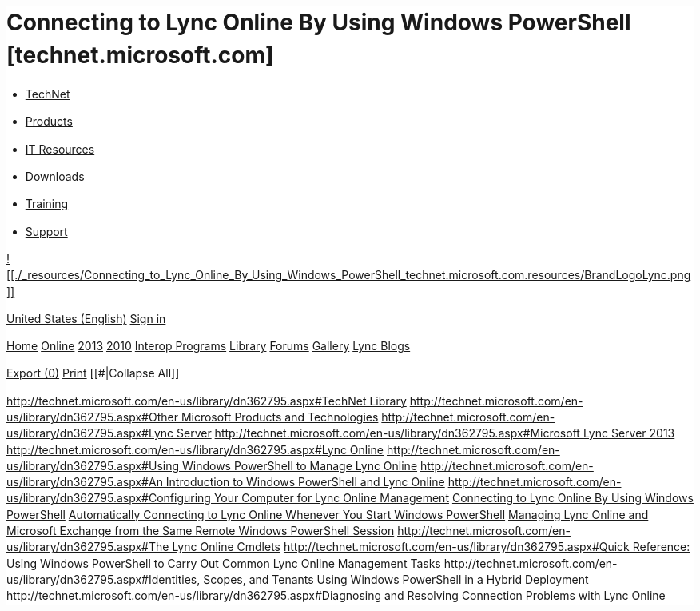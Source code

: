 # Connecting to Lync Online By Using Windows PowerShell [technet.microsoft.com]

* [TechNet](http://technet.microsoft.com/)

* [Products](http://technet.microsoft.com/en-us/library/dn362795.aspx)
* [IT Resources](http://technet.microsoft.com/en-us/library/dn362795.aspx)
* [Downloads](http://technet.microsoft.com/en-us/library/dn362795.aspx)
* [Training](http://technet.microsoft.com/en-us/library/dn362795.aspx)
* [Support](http://technet.microsoft.com/en-us/library/dn362795.aspx)

[![[./_resources/Connecting_to_Lync_Online_By_Using_Windows_PowerShell_technet.microsoft.com.resources/BrandLogoLync.png]]](http://technet.microsoft.com/lync/)

[United States (English)](http://technet.microsoft.com/en-us/library/dn362795.aspx#)
[Sign in](https://login.live.com/login.srf?wa=wsignin1.0&rpsnv=12&ct=1392831078&rver=6.0.5276.0&wp=MCLBI&wlcxt=TechNet%24TechNet%24TechNet&wreply=http%3a%2f%2ftechnet.microsoft.com%2fen-us%2flibrary%2fdn362795.aspx&lc=1033&id=254354&mkt=en-US)

[Home](http://technet.microsoft.com/lync/ff960995) [Online](http://technet.microsoft.com/lync/gg348843) [2013](http://technet.microsoft.com/lync/fp123621) [2010](http://technet.microsoft.com/lync/gg427635) [Interop Programs](http://technet.microsoft.com/lync/gg236602) [Library](http://technet.microsoft.com/library/gg293124(v=ocs.15)) [Forums](http://social.technet.microsoft.com/forums/en-us/category/lync/) [Gallery](http://gallery.technet.microsoft.com/lync) [Lync Blogs](http://technet.microsoft.com/lync/gg213847)

[Export (0)](http://technet.microsoft.com/en-us/library/export/help/?returnUrl=%2fen-us%2flibrary%2fdn362795.aspx) [Print](http://technet.microsoft.com/en-us/library/dn362795(d=printer).aspx)
[[#|Collapse All]]

<http://technet.microsoft.com/en-us/library/dn362795.aspx#>[TechNet Library](http://technet.microsoft.com/en-us/library/aa991542.aspx)
<http://technet.microsoft.com/en-us/library/dn362795.aspx#>[Other Microsoft Products and Technologies](http://technet.microsoft.com/en-us/library/cc440477.aspx)
<http://technet.microsoft.com/en-us/library/dn362795.aspx#>[Lync Server](http://technet.microsoft.com/en-us/library/gg293124.aspx)
<http://technet.microsoft.com/en-us/library/dn362795.aspx#>[Microsoft Lync Server 2013](http://technet.microsoft.com/en-us/library/gg398616.aspx)
<http://technet.microsoft.com/en-us/library/dn362795.aspx#>[Lync Online](http://technet.microsoft.com/en-us/library/dn362805.aspx)
<http://technet.microsoft.com/en-us/library/dn362795.aspx#>[Using Windows PowerShell to Manage Lync Online](http://technet.microsoft.com/en-us/library/dn362831.aspx)
	<http://technet.microsoft.com/en-us/library/dn362795.aspx#>[An Introduction to Windows PowerShell and Lync Online](http://technet.microsoft.com/en-us/library/dn362785.aspx)
	<http://technet.microsoft.com/en-us/library/dn362795.aspx#>[Configuring Your Computer for Lync Online Management](http://technet.microsoft.com/en-us/library/dn362839.aspx)
	[Connecting to Lync Online By Using Windows PowerShell](http://technet.microsoft.com/en-us/library/dn362795.aspx)
	[Automatically Connecting to Lync Online Whenever You Start Windows PowerShell](http://technet.microsoft.com/en-us/library/dn362799.aspx)
	[Managing Lync Online and Microsoft Exchange from the Same Remote Windows PowerShell Session](http://technet.microsoft.com/en-us/library/dn362787.aspx)
	<http://technet.microsoft.com/en-us/library/dn362795.aspx#>[The Lync Online Cmdlets](http://technet.microsoft.com/en-us/library/dn362817.aspx)
	<http://technet.microsoft.com/en-us/library/dn362795.aspx#>[Quick Reference: Using Windows PowerShell to Carry Out Common Lync Online Management Tasks](http://technet.microsoft.com/en-us/library/dn362776.aspx)
	<http://technet.microsoft.com/en-us/library/dn362795.aspx#>[Identities, Scopes, and Tenants](http://technet.microsoft.com/en-us/library/dn362819.aspx)
	[Using Windows PowerShell in a Hybrid Deployment](http://technet.microsoft.com/en-us/library/dn362835.aspx)
	<http://technet.microsoft.com/en-us/library/dn362795.aspx#>[Diagnosing and Resolving Connection Problems with Lync Online](http://technet.microsoft.com/en-us/library/dn362860.aspx)
